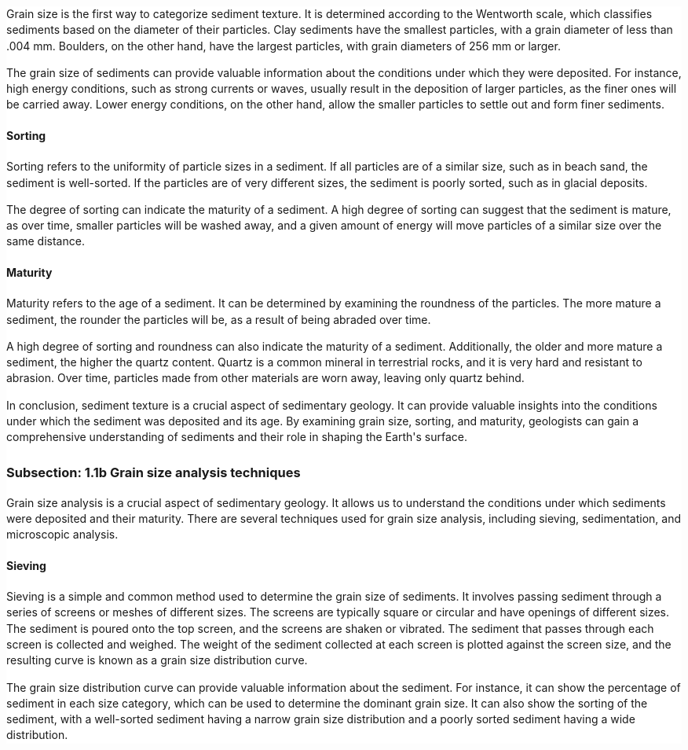 Grain size is the first way to categorize sediment texture. It is determined according to the Wentworth scale, which classifies sediments based on the diameter of their particles. Clay sediments have the smallest particles, with a grain diameter of less than .004 mm. Boulders, on the other hand, have the largest particles, with grain diameters of 256 mm or larger. 

The grain size of sediments can provide valuable information about the conditions under which they were deposited. For instance, high energy conditions, such as strong currents or waves, usually result in the deposition of larger particles, as the finer ones will be carried away. Lower energy conditions, on the other hand, allow the smaller particles to settle out and form finer sediments.

#### Sorting

Sorting refers to the uniformity of particle sizes in a sediment. If all particles are of a similar size, such as in beach sand, the sediment is well-sorted. If the particles are of very different sizes, the sediment is poorly sorted, such as in glacial deposits.

The degree of sorting can indicate the maturity of a sediment. A high degree of sorting can suggest that the sediment is mature, as over time, smaller particles will be washed away, and a given amount of energy will move particles of a similar size over the same distance.

#### Maturity

Maturity refers to the age of a sediment. It can be determined by examining the roundness of the particles. The more mature a sediment, the rounder the particles will be, as a result of being abraded over time. 

A high degree of sorting and roundness can also indicate the maturity of a sediment. Additionally, the older and more mature a sediment, the higher the quartz content. Quartz is a common mineral in terrestrial rocks, and it is very hard and resistant to abrasion. Over time, particles made from other materials are worn away, leaving only quartz behind.

In conclusion, sediment texture is a crucial aspect of sedimentary geology. It can provide valuable insights into the conditions under which the sediment was deposited and its age. By examining grain size, sorting, and maturity, geologists can gain a comprehensive understanding of sediments and their role in shaping the Earth's surface.




### Subsection: 1.1b Grain size analysis techniques

Grain size analysis is a crucial aspect of sedimentary geology. It allows us to understand the conditions under which sediments were deposited and their maturity. There are several techniques used for grain size analysis, including sieving, sedimentation, and microscopic analysis.

#### Sieving

Sieving is a simple and common method used to determine the grain size of sediments. It involves passing sediment through a series of screens or meshes of different sizes. The screens are typically square or circular and have openings of different sizes. The sediment is poured onto the top screen, and the screens are shaken or vibrated. The sediment that passes through each screen is collected and weighed. The weight of the sediment collected at each screen is plotted against the screen size, and the resulting curve is known as a grain size distribution curve.

The grain size distribution curve can provide valuable information about the sediment. For instance, it can show the percentage of sediment in each size category, which can be used to determine the dominant grain size. It can also show the sorting of the sediment, with a well-sorted sediment having a narrow grain size distribution and a poorly sorted sediment having a wide distribution.
